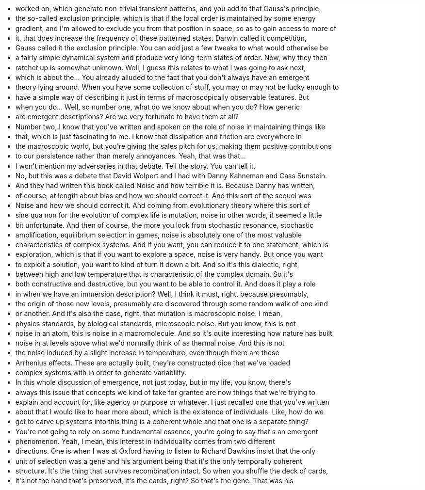 *  worked on, which generate non-trivial transient patterns, and you add to that Gauss's principle,
*  the so-called exclusion principle, which is that if the local order is maintained by some energy
*  gradient, and I'm allowed to exclude you from that position in space, so as to gain access to more of
*  it, that does increase the frequency of these patterned states. Darwin called it competition,
*  Gauss called it the exclusion principle. You can add just a few tweaks to what would otherwise be
*  a fairly simple dynamical system and produce very long-term states of order. Now, why they then
*  ratchet up is somewhat unknown. Well, I guess this relates to what I was going to ask next,
*  which is about the... You already alluded to the fact that you don't always have an emergent
*  theory lying around. When you have some collection of stuff, you may or may not be lucky enough to
*  have a simple way of describing it just in terms of macroscopically observable features. But
*  when you do... Well, so number one, what do we know about when you do? How generic
*  are emergent descriptions? Are we very fortunate to have them at all?
*  Number two, I know that you've written and spoken on the role of noise in maintaining things like
*  that, which is just fascinating to me. I know that dissipation and friction are everywhere in
*  the macroscopic world, but you're giving the sales pitch for us, making them positive contributions
*  to our persistence rather than merely annoyances. Yeah, that was that...
*  I won't mention my adversaries in that debate. Tell the story. You can tell it.
*  No, but this was a debate that David Wolpert and I had with Danny Kahneman and Cass Sunstein.
*  And they had written this book called Noise and how terrible it is. Because Danny has written,
*  of course, at length about bias and how we should correct it. And this sort of the sequel was
*  Noise and how we should correct it. And coming from evolutionary theory where this sort of
*  sine qua non for the evolution of complex life is mutation, noise in other words, it seemed a little
*  bit unfortunate. And then of course, the more you look from stochastic resonance, stochastic
*  amplification, equilibrium selection in games, noise is absolutely one of the most valuable
*  characteristics of complex systems. And if you want, you can reduce it to one statement, which is
*  exploration, which is that if you want to explore a space, noise is very handy. But once you want
*  to exploit a solution, you want to kind of turn it down a bit. And so it's this dialectic, right,
*  between high and low temperature that is characteristic of the complex domain. So it's
*  both constructive and destructive, but you want to be able to control it. And does it play a role
*  in when we have an immersion description? Well, I think it must, right, because presumably,
*  the origin of those new levels, presumably are discovered through some random walk of one kind
*  or another. And it's also the case, right, that mutation is macroscopic noise. I mean,
*  physics standards, by biological standards, microscopic noise. But you know, this is not
*  noise in an atom, this is noise in a macromolecule. And so it's quite interesting how nature has built
*  noise in at levels above what we'd normally think of as thermal noise. And this is not
*  the noise induced by a slight increase in temperature, even though there are these
*  Arrhenius effects. These are actually built, they're constructed dice that we've loaded
*  complex systems with in order to generate variability.
*  In this whole discussion of emergence, not just today, but in my life, you know, there's
*  always this issue that concepts we kind of take for granted are now things that we're trying to
*  explain and account for, like agency or purpose or whatever. I just recalled one that you've written
*  about that I would like to hear more about, which is the existence of individuals. Like, how do we
*  get to carve up systems into this thing is a coherent whole and that one is a separate thing?
*  You're not going to rely on some fundamental essence, you're going to say that's an emergent
*  phenomenon. Yeah, I mean, this interest in individuality comes from two different
*  directions. One is when I was at Oxford having to listen to Richard Dawkins insist that the only
*  unit of selection was a gene and his argument being that it's the only temporally coherent
*  structure. It's the thing that survives recombination intact. So when you shuffle the deck of cards,
*  it's not the hand that's preserved, it's the cards, right? So that's the gene. That was his